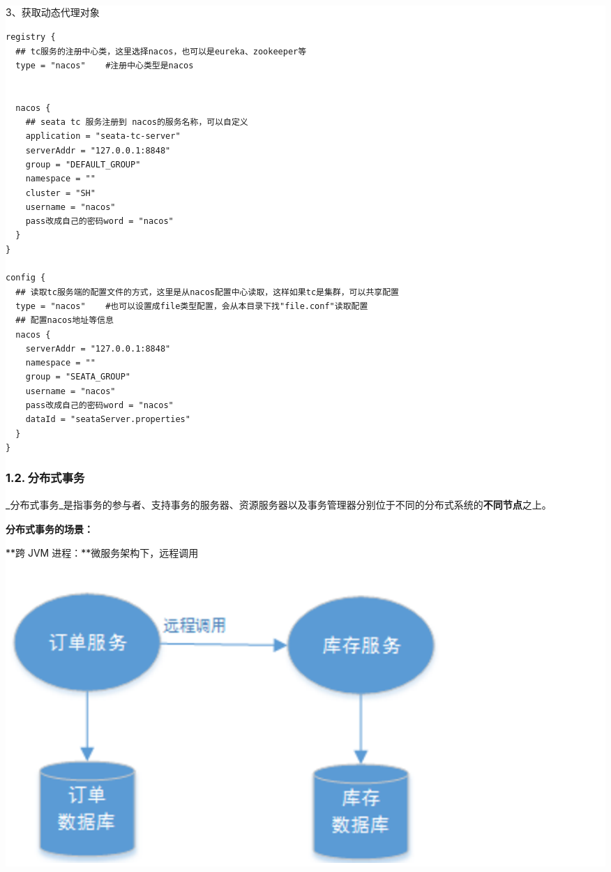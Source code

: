 3、获取动态代理对象

```
registry {
  ## tc服务的注册中心类，这里选择nacos，也可以是eureka、zookeeper等
  type = "nacos"    #注册中心类型是nacos
 
                    
  nacos {
    ## seata tc 服务注册到 nacos的服务名称，可以自定义
    application = "seata-tc-server"
    serverAddr = "127.0.0.1:8848"
    group = "DEFAULT_GROUP"
    namespace = ""
    cluster = "SH"
    username = "nacos"
    pass改成自己的密码word = "nacos"
  }
}
 
config {
  ## 读取tc服务端的配置文件的方式，这里是从nacos配置中心读取，这样如果tc是集群，可以共享配置
  type = "nacos"    #也可以设置成file类型配置，会从本目录下找"file.conf"读取配置
  ## 配置nacos地址等信息
  nacos {
    serverAddr = "127.0.0.1:8848"
    namespace = ""
    group = "SEATA_GROUP"
    username = "nacos"
    pass改成自己的密码word = "nacos"
    dataId = "seataServer.properties"
  }
}
```

### 1.2. 分布式事务

 _分布式事务_是指事务的参与者、支持事务的服务器、资源服务器以及事务管理器分别位于不同的分布式系统的**不同节点**之上。

**分布式事务的场景：**

**跨 JVM 进程：**微服务架构下，远程调用

![](<assets/1740016782750.png>)
